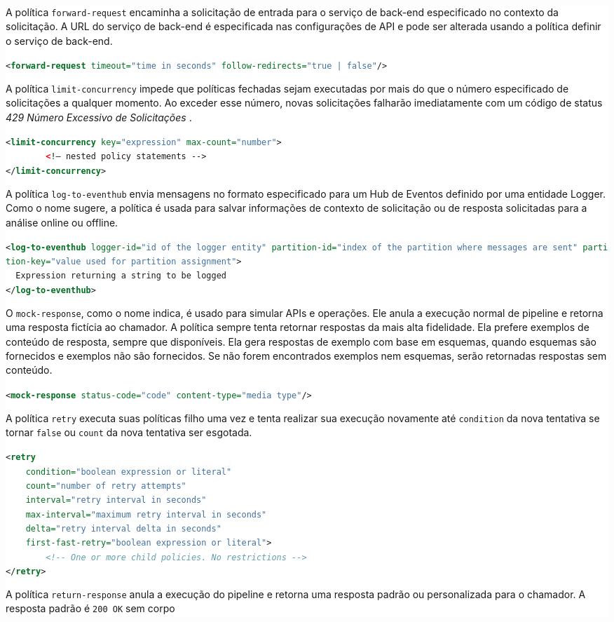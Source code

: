 A política `forward-request` encaminha a solicitação de entrada para o serviço de back-end especificado no contexto da solicitação. A URL do serviço de back-end é especificada nas configurações de API e pode ser alterada usando a política definir o serviço de back-end.

```xml
<forward-request timeout="time in seconds" follow-redirects="true | false"/>
```

A política `limit-concurrency` impede que políticas fechadas sejam executadas por mais do que o número especificado de solicitações a qualquer momento. Ao exceder esse número, novas solicitações falharão imediatamente com um código de status  *429 Número Excessivo de Solicitações* .

```xml
<limit-concurrency key="expression" max-count="number">
        <!— nested policy statements -->
</limit-concurrency>
```

A política `log-to-eventhub` envia mensagens no formato especificado para um Hub de Eventos definido por uma entidade Logger. Como o nome sugere, a política é usada para salvar informações de contexto de solicitação ou de resposta solicitadas para a análise online ou offline.

```xml
<log-to-eventhub logger-id="id of the logger entity" partition-id="index of the partition where messages are sent" partition-key="value used for partition assignment">
  Expression returning a string to be logged
</log-to-eventhub>
```

O `mock-response`, como o nome indica, é usado para simular APIs e operações. Ele anula a execução normal de pipeline e retorna uma resposta fictícia ao chamador. A política sempre tenta retornar respostas da mais alta fidelidade. Ela prefere exemplos de conteúdo de resposta, sempre que disponíveis. Ela gera respostas de exemplo com base em esquemas, quando esquemas são fornecidos e exemplos não são fornecidos. Se não forem encontrados exemplos nem esquemas, serão retornadas respostas sem conteúdo.

```xml
<mock-response status-code="code" content-type="media type"/>
```

A política `retry` executa suas políticas filho uma vez e tenta realizar sua execução novamente até `condition` da nova tentativa se tornar `false` ou `count` da nova tentativa ser esgotada.

```xml
<retry
    condition="boolean expression or literal"
    count="number of retry attempts"
    interval="retry interval in seconds"
    max-interval="maximum retry interval in seconds"
    delta="retry interval delta in seconds"
    first-fast-retry="boolean expression or literal">
        <!-- One or more child policies. No restrictions -->
</retry>
```

A política `return-response` anula a execução do pipeline e retorna uma resposta padrão ou personalizada para o chamador. A resposta padrão é `200 OK` sem corpo
